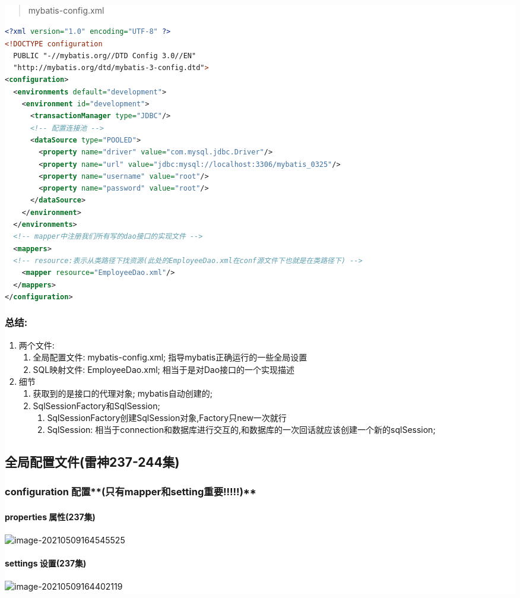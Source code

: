 > mybatis-config.xml

```xml
<?xml version="1.0" encoding="UTF-8" ?>
<!DOCTYPE configuration
  PUBLIC "-//mybatis.org//DTD Config 3.0//EN"
  "http://mybatis.org/dtd/mybatis-3-config.dtd">
<configuration>
  <environments default="development">
    <environment id="development">
      <transactionManager type="JDBC"/>
      <!-- 配置连接池 -->
      <dataSource type="POOLED">
        <property name="driver" value="com.mysql.jdbc.Driver"/>
        <property name="url" value="jdbc:mysql://localhost:3306/mybatis_0325"/>
        <property name="username" value="root"/>
        <property name="password" value="root"/>
      </dataSource>
    </environment>
  </environments>
  <!-- mapper中注册我们所有写的dao接口的实现文件 -->
  <mappers>
  <!-- resource:表示从类路径下找资源(此处的EmployeeDao.xml在conf源文件下也就是在类路径下) -->
    <mapper resource="EmployeeDao.xml"/>
  </mappers>
</configuration>
```

### 总结:

1. 两个文件:
   1. 全局配置文件: mybatis-config.xml; 指导mybatis正确运行的一些全局设置
   2. SQL映射文件: EmployeeDao.xml; 相当于是对Dao接口的一个实现描述
2. 细节
   1. 获取到的是接口的代理对象; mybatis自动创建的;
   2. SqlSessionFactory和SqlSession;
      1. SqlSessionFactory创建SqlSession对象,Factory只new一次就行
      2. SqlSession: 相当于connection和数据库进行交互的,和数据库的一次回话就应该创建一个新的sqlSession;

## 全局配置文件(雷神237-244集)

### configuration 配置**(只有mapper和setting重要!!!!!)**

#### properties 属性(237集)

![image-20210509164545525](\MyBatis.assets\image-20210509164545525.png)

#### settings 设置(237集)

![image-20210509164402119](\MyBatis.assets\image-20210509164402119.png)

